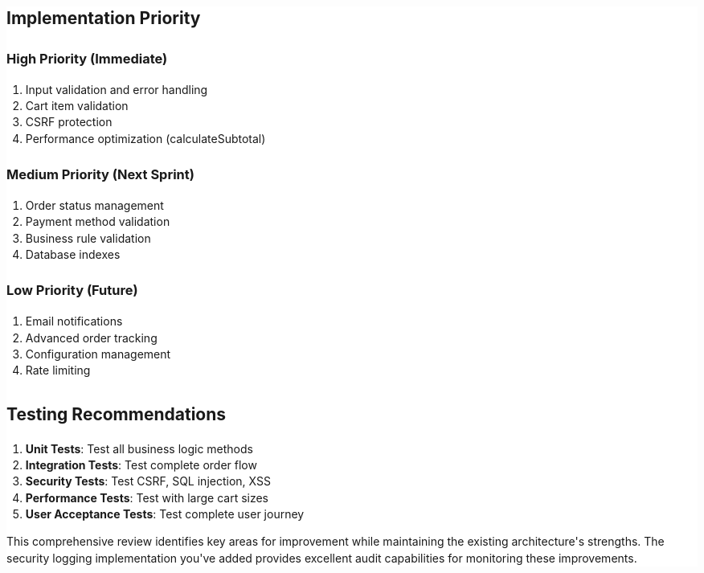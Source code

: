 ## Implementation Priority

### **High Priority** (Immediate)
1. Input validation and error handling
2. Cart item validation
3. CSRF protection
4. Performance optimization (calculateSubtotal)

### **Medium Priority** (Next Sprint)
1. Order status management
2. Payment method validation
3. Business rule validation
4. Database indexes

### **Low Priority** (Future)
1. Email notifications
2. Advanced order tracking
3. Configuration management
4. Rate limiting

## Testing Recommendations

1. **Unit Tests**: Test all business logic methods
2. **Integration Tests**: Test complete order flow
3. **Security Tests**: Test CSRF, SQL injection, XSS
4. **Performance Tests**: Test with large cart sizes
5. **User Acceptance Tests**: Test complete user journey

This comprehensive review identifies key areas for improvement while maintaining the existing architecture's strengths. The security logging implementation you've added provides excellent audit capabilities for monitoring these improvements.